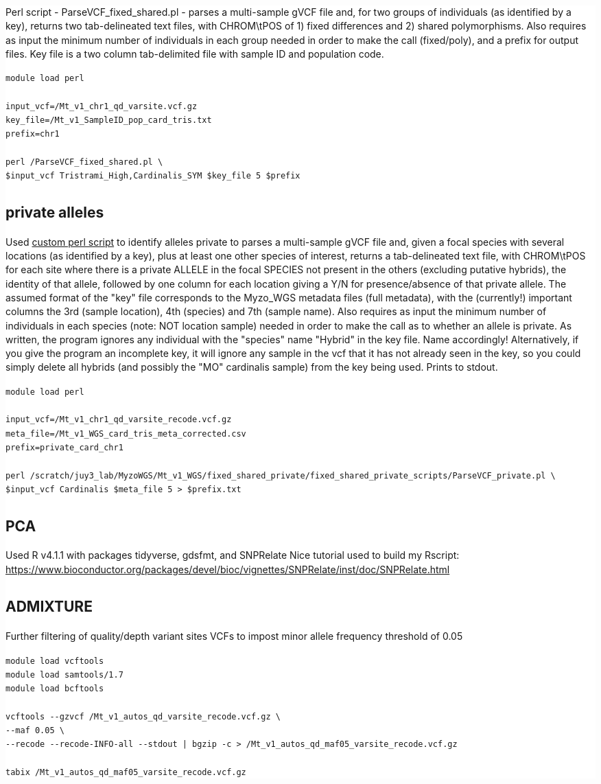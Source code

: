 Perl script - ParseVCF_fixed_shared.pl - parses a multi-sample gVCF file and, for two groups of individuals (as identified by a key), returns two tab-delineated text files, with CHROM\tPOS of 1) fixed differences and 2) shared polymorphisms. Also requires as input the minimum number of individuals in each group needed in order to make the call (fixed/poly), and a prefix for output files. Key file is a two column tab-delimited file with sample ID and population code.

```
module load perl

input_vcf=/Mt_v1_chr1_qd_varsite.vcf.gz
key_file=/Mt_v1_SampleID_pop_card_tris.txt
prefix=chr1

perl /ParseVCF_fixed_shared.pl \
$input_vcf Tristrami_High,Cardinalis_SYM $key_file 5 $prefix
```

## private alleles
Used [custom perl script](https://github.com/ehshogren/MyzomelaPopulationGenomics/blob/main/ParseVCF_private.pl) to identify alleles private to parses a multi-sample gVCF file and, given a focal species with several locations (as identified by a key), plus at least one other species of interest, returns a tab-delineated text file, with CHROM\tPOS for each site where there is a private ALLELE in the focal SPECIES not present in the others (excluding putative hybrids), the identity of that allele, followed by one column for each location giving a Y/N for presence/absence of that private allele. The assumed format of the "key" file corresponds to the Myzo_WGS metadata files (full metadata), with the (currently!) important columns the 3rd (sample location), 4th (species) and 7th (sample name). Also requires as input the minimum number of individuals in each species (note: NOT location sample) needed in order to make the call as to whether an allele is private. As written, the program ignores any individual with the "species" name "Hybrid" in the key file. Name accordingly! Alternatively, if you give the program an incomplete key, it will ignore any sample in the vcf that it has not already seen in the key, so you could simply delete all hybrids (and possibly the "MO" cardinalis sample) from the key being used. Prints to stdout. 

```
module load perl

input_vcf=/Mt_v1_chr1_qd_varsite_recode.vcf.gz
meta_file=/Mt_v1_WGS_card_tris_meta_corrected.csv
prefix=private_card_chr1

perl /scratch/juy3_lab/MyzoWGS/Mt_v1_WGS/fixed_shared_private/fixed_shared_private_scripts/ParseVCF_private.pl \
$input_vcf Cardinalis $meta_file 5 > $prefix.txt
```
## PCA
Used R v4.1.1 with packages tidyverse, gdsfmt, and SNPRelate
Nice tutorial used to build my Rscript: https://www.bioconductor.org/packages/devel/bioc/vignettes/SNPRelate/inst/doc/SNPRelate.html

## ADMIXTURE
Further filtering of quality/depth variant sites VCFs to impost minor allele frequency threshold of 0.05
```
module load vcftools
module load samtools/1.7
module load bcftools

vcftools --gzvcf /Mt_v1_autos_qd_varsite_recode.vcf.gz \
--maf 0.05 \
--recode --recode-INFO-all --stdout | bgzip -c > /Mt_v1_autos_qd_maf05_varsite_recode.vcf.gz

tabix /Mt_v1_autos_qd_maf05_varsite_recode.vcf.gz
```
